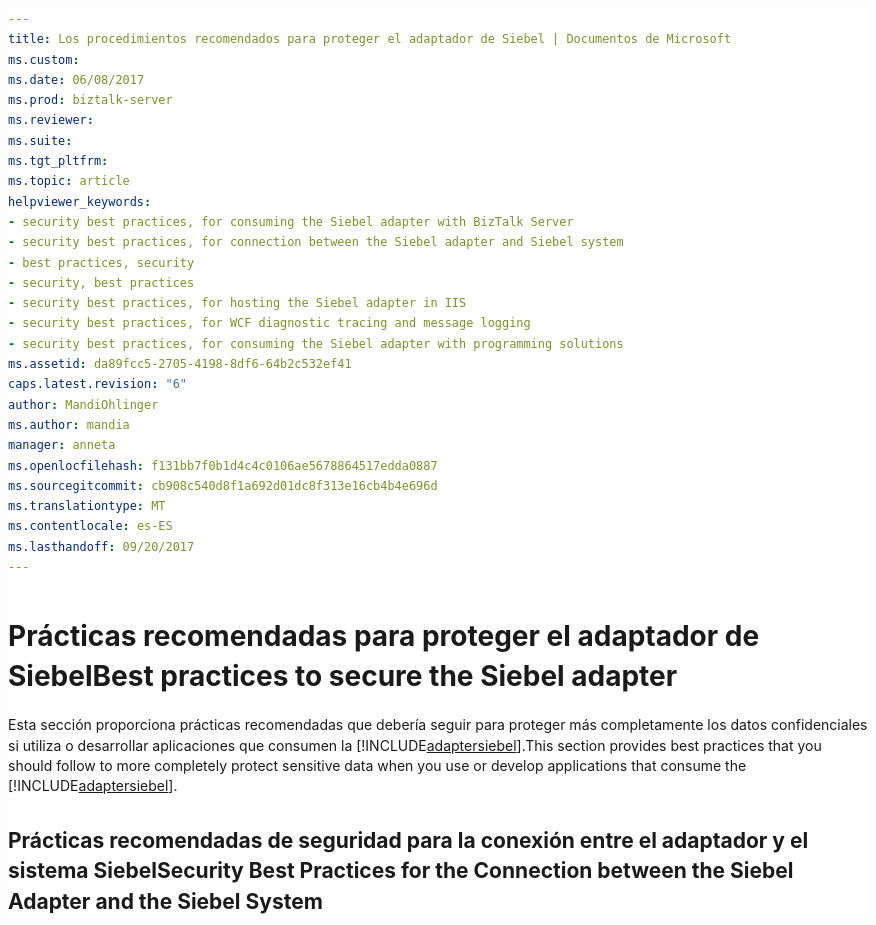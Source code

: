 ```yaml
---
title: Los procedimientos recomendados para proteger el adaptador de Siebel | Documentos de Microsoft
ms.custom: 
ms.date: 06/08/2017
ms.prod: biztalk-server
ms.reviewer: 
ms.suite: 
ms.tgt_pltfrm: 
ms.topic: article
helpviewer_keywords:
- security best practices, for consuming the Siebel adapter with BizTalk Server
- security best practices, for connection between the Siebel adapter and Siebel system
- best practices, security
- security, best practices
- security best practices, for hosting the Siebel adapter in IIS
- security best practices, for WCF diagnostic tracing and message logging
- security best practices, for consuming the Siebel adapter with programming solutions
ms.assetid: da89fcc5-2705-4198-8df6-64b2c532ef41
caps.latest.revision: "6"
author: MandiOhlinger
ms.author: mandia
manager: anneta
ms.openlocfilehash: f131bb7f0b1d4c4c0106ae5678864517edda0887
ms.sourcegitcommit: cb908c540d8f1a692d01dc8f313e16cb4b4e696d
ms.translationtype: MT
ms.contentlocale: es-ES
ms.lasthandoff: 09/20/2017
---
```

# <a name="best-practices-to-secure-the-siebel-adapter"></a><span data-ttu-id="62e2d-102">Prácticas recomendadas para proteger el adaptador de Siebel</span><span class="sxs-lookup"><span data-stu-id="62e2d-102">Best practices to secure the Siebel adapter</span></span>
<span data-ttu-id="62e2d-103">Esta sección proporciona prácticas recomendadas que debería seguir para proteger más completamente los datos confidenciales si utiliza o desarrollar aplicaciones que consumen la [!INCLUDE[adaptersiebel](../../includes/adaptersiebel-md.md)].</span><span class="sxs-lookup"><span data-stu-id="62e2d-103">This section provides best practices that you should follow to more completely protect sensitive data when you use or develop applications that consume the [!INCLUDE[adaptersiebel](../../includes/adaptersiebel-md.md)].</span></span>  
  
## <a name="security-best-practices-for-the-connection-between-the-siebel-adapter-and-the-siebel-system"></a><span data-ttu-id="62e2d-104">Prácticas recomendadas de seguridad para la conexión entre el adaptador y el sistema Siebel</span><span class="sxs-lookup"><span data-stu-id="62e2d-104">Security Best Practices for the Connection between the Siebel Adapter and the Siebel System</span></span>  
  